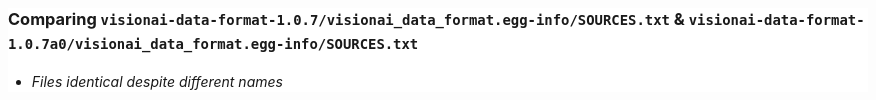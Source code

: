 ### Comparing `visionai-data-format-1.0.7/visionai_data_format.egg-info/SOURCES.txt` & `visionai-data-format-1.0.7a0/visionai_data_format.egg-info/SOURCES.txt`

 * *Files identical despite different names*

